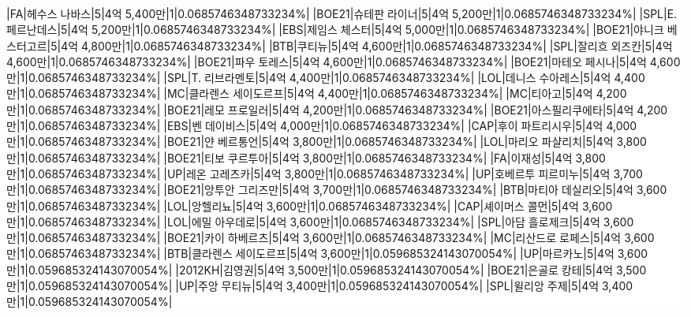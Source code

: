 |FA|헤수스 나바스|5|4억 5,400만|1|0.0685746348733234%|
|BOE21|슈테판 라이너|5|4억 5,200만|1|0.0685746348733234%|
|SPL|E. 페르난데스|5|4억 5,200만|1|0.0685746348733234%|
|EBS|제임스 체스터|5|4억 5,000만|1|0.0685746348733234%|
|BOE21|야니크 베스터고르|5|4억 4,800만|1|0.0685746348733234%|
|BTB|쿠티뉴|5|4억 4,600만|1|0.0685746348733234%|
|SPL|잘리흐 외즈칸|5|4억 4,600만|1|0.0685746348733234%|
|BOE21|파우 토레스|5|4억 4,600만|1|0.0685746348733234%|
|BOE21|마테오 페시나|5|4억 4,600만|1|0.0685746348733234%|
|SPL|T. 리브라멘토|5|4억 4,400만|1|0.0685746348733234%|
|LOL|데니스 수아레스|5|4억 4,400만|1|0.0685746348733234%|
|MC|클라렌스 세이도르프|5|4억 4,400만|1|0.0685746348733234%|
|MC|티아고|5|4억 4,200만|1|0.0685746348733234%|
|BOE21|레모 프로일러|5|4억 4,200만|1|0.0685746348733234%|
|BOE21|아스필리쿠에타|5|4억 4,200만|1|0.0685746348733234%|
|EBS|벤 데이비스|5|4억 4,000만|1|0.0685746348733234%|
|CAP|후이 파트리시우|5|4억 4,000만|1|0.0685746348733234%|
|BOE21|얀 베르통언|5|4억 3,800만|1|0.0685746348733234%|
|LOL|마리오 파샬리치|5|4억 3,800만|1|0.0685746348733234%|
|BOE21|티보 쿠르투아|5|4억 3,800만|1|0.0685746348733234%|
|FA|이재성|5|4억 3,800만|1|0.0685746348733234%|
|UP|레온 고레츠카|5|4억 3,800만|1|0.0685746348733234%|
|UP|호베르투 피르미누|5|4억 3,700만|1|0.0685746348733234%|
|BOE21|앙투안 그리즈만|5|4억 3,700만|1|0.0685746348733234%|
|BTB|마티아 데실리오|5|4억 3,600만|1|0.0685746348733234%|
|LOL|앙헬리뇨|5|4억 3,600만|1|0.0685746348733234%|
|CAP|셰이머스 콜먼|5|4억 3,600만|1|0.0685746348733234%|
|LOL|에밀 아우데로|5|4억 3,600만|1|0.0685746348733234%|
|SPL|아담 흘로제크|5|4억 3,600만|1|0.0685746348733234%|
|BOE21|카이 하베르츠|5|4억 3,600만|1|0.0685746348733234%|
|MC|리산드로 로페스|5|4억 3,600만|1|0.0685746348733234%|
|BTB|클라렌스 세이도르프|5|4억 3,600만|1|0.059685324143070054%|
|UP|마르카노|5|4억 3,600만|1|0.059685324143070054%|
|2012KH|김영권|5|4억 3,500만|1|0.059685324143070054%|
|BOE21|은골로 캉테|5|4억 3,500만|1|0.059685324143070054%|
|UP|주앙 무티뉴|5|4억 3,400만|1|0.059685324143070054%|
|SPL|윌리앙 주제|5|4억 3,400만|1|0.059685324143070054%|